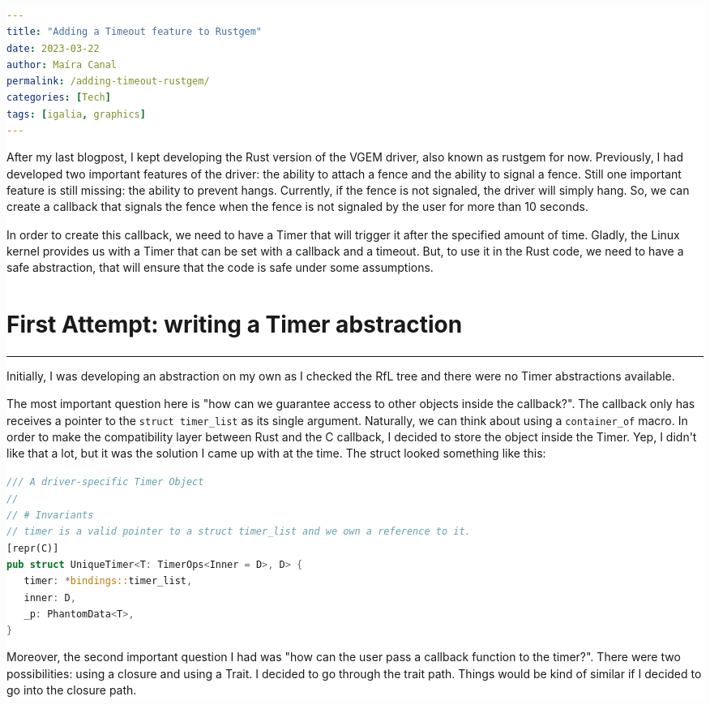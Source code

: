 ```yaml
---
title: "Adding a Timeout feature to Rustgem"
date: 2023-03-22
author: Maíra Canal
permalink: /adding-timeout-rustgem/
categories: [Tech]
tags: [igalia, graphics]
---
```


After my last blogpost, I kept developing the Rust version of the VGEM driver,
also known as rustgem for now. Previously, I had developed two important
features of the driver: the ability to attach a fence and the ability to signal
a fence. Still one important feature is still missing: the ability to prevent
hangs. Currently, if the fence is not signaled, the driver will simply hang. So,
we can create a callback that signals the fence when the fence is not signaled
by the user for more than 10 seconds.

In order to create this callback, we need to have a Timer that will trigger it
after the specified amount of time.  Gladly, the Linux kernel provides us with a
Timer that can be set with a callback and a timeout. But, to use it in the Rust
code, we need to have a safe abstraction, that will ensure that the code is safe
under some assumptions.

# First Attempt: writing a Timer abstraction
---

Initially, I was developing an abstraction on my own as I checked the RfL
tree and there were no Timer abstractions available.

The most important question here is "how can we guarantee access to other
objects inside the callback?". The callback only has receives a pointer to the
`struct timer_list` as its single argument. Naturally, we can think about using
a `container_of` macro. In order to make the compatibility layer between
Rust and the C callback, I decided to store the object inside the Timer. Yep, I
didn't like that a lot, but it was the solution I came up with at the time. The
struct looked something like this:

```rust
/// A driver-specific Timer Object
//
// # Invariants
// timer is a valid pointer to a struct timer_list and we own a reference to it.
[repr(C)]
pub struct UniqueTimer<T: TimerOps<Inner = D>, D> {
   timer: *bindings::timer_list,
   inner: D,
   _p: PhantomData<T>,
}
```

Moreover, the second important question I had was "how can the user pass a
callback function to the timer?". There were two possibilities: using a closure
and using a Trait. I decided to go through the trait path. Things would be kind
of similar if I decided to go into the closure path.
